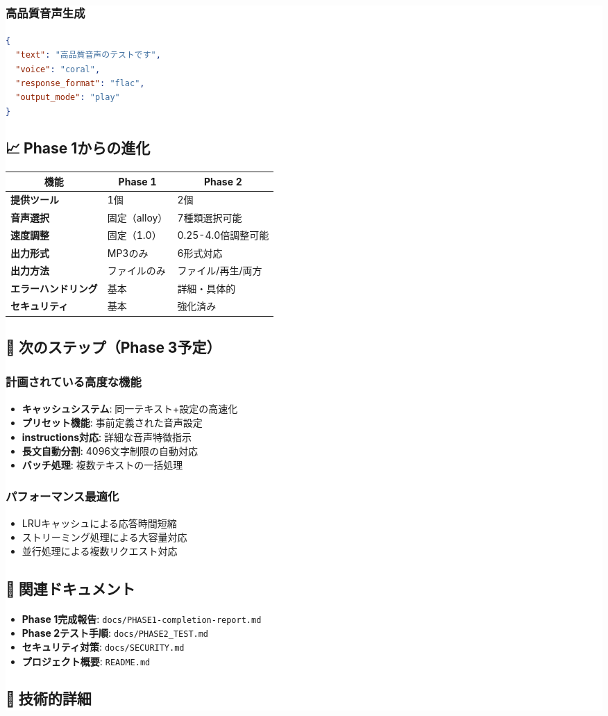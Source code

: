 ### 高品質音声生成
```json
{
  "text": "高品質音声のテストです",
  "voice": "coral",
  "response_format": "flac",
  "output_mode": "play"
}
```

## 📈 Phase 1からの進化

| 機能 | Phase 1 | Phase 2 |
|------|---------|---------|
| **提供ツール** | 1個 | 2個 |
| **音声選択** | 固定（alloy） | 7種類選択可能 |
| **速度調整** | 固定（1.0） | 0.25-4.0倍調整可能 |
| **出力形式** | MP3のみ | 6形式対応 |
| **出力方法** | ファイルのみ | ファイル/再生/両方 |
| **エラーハンドリング** | 基本 | 詳細・具体的 |
| **セキュリティ** | 基本 | 強化済み |

## 🚀 次のステップ（Phase 3予定）

### 計画されている高度な機能
- **キャッシュシステム**: 同一テキスト+設定の高速化
- **プリセット機能**: 事前定義された音声設定
- **instructions対応**: 詳細な音声特徴指示
- **長文自動分割**: 4096文字制限の自動対応
- **バッチ処理**: 複数テキストの一括処理

### パフォーマンス最適化
- LRUキャッシュによる応答時間短縮
- ストリーミング処理による大容量対応
- 並行処理による複数リクエスト対応

## 🔗 関連ドキュメント

- **Phase 1完成報告**: `docs/PHASE1-completion-report.md`
- **Phase 2テスト手順**: `docs/PHASE2_TEST.md`
- **セキュリティ対策**: `docs/SECURITY.md`
- **プロジェクト概要**: `README.md`

## 📝 技術的詳細
